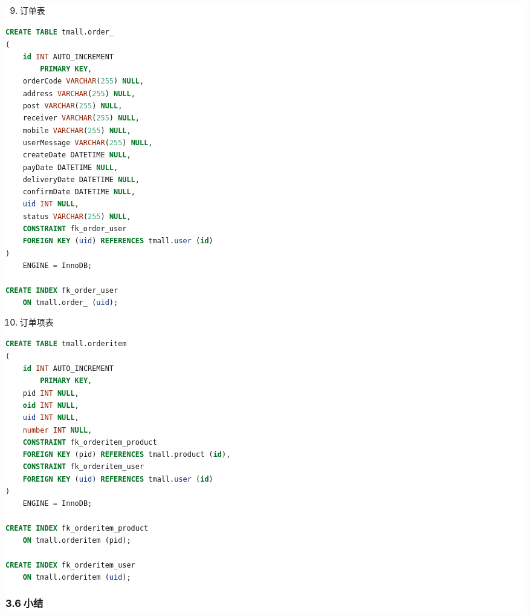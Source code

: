 9. 订单表    

```sql
CREATE TABLE tmall.order_
(
    id INT AUTO_INCREMENT
        PRIMARY KEY,
    orderCode VARCHAR(255) NULL,
    address VARCHAR(255) NULL,
    post VARCHAR(255) NULL,
    receiver VARCHAR(255) NULL,
    mobile VARCHAR(255) NULL,
    userMessage VARCHAR(255) NULL,
    createDate DATETIME NULL,
    payDate DATETIME NULL,
    deliveryDate DATETIME NULL,
    confirmDate DATETIME NULL,
    uid INT NULL,
    status VARCHAR(255) NULL,
    CONSTRAINT fk_order_user
    FOREIGN KEY (uid) REFERENCES tmall.user (id)
)
    ENGINE = InnoDB;

CREATE INDEX fk_order_user
    ON tmall.order_ (uid);
```

10. 订单项表  

```sql
CREATE TABLE tmall.orderitem
(
    id INT AUTO_INCREMENT
        PRIMARY KEY,
    pid INT NULL,
    oid INT NULL,
    uid INT NULL,
    number INT NULL,
    CONSTRAINT fk_orderitem_product
    FOREIGN KEY (pid) REFERENCES tmall.product (id),
    CONSTRAINT fk_orderitem_user
    FOREIGN KEY (uid) REFERENCES tmall.user (id)
)
    ENGINE = InnoDB;

CREATE INDEX fk_orderitem_product
    ON tmall.orderitem (pid);

CREATE INDEX fk_orderitem_user
    ON tmall.orderitem (uid);
```

### 3.6 小结
